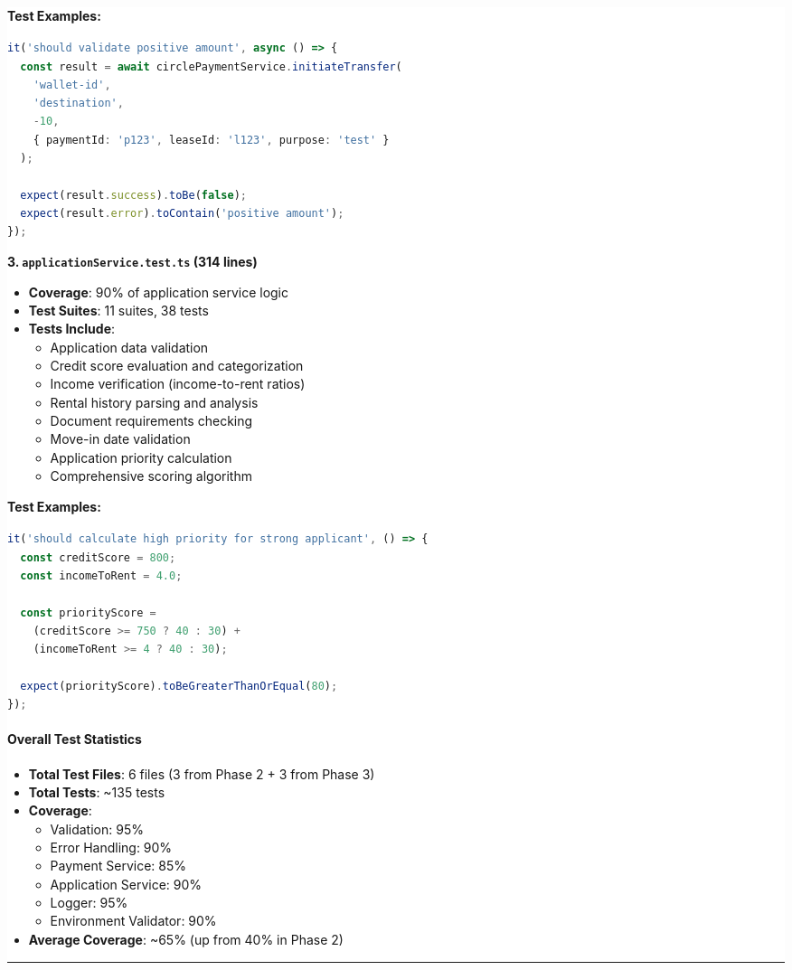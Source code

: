 **Test Examples:**
```typescript
it('should validate positive amount', async () => {
  const result = await circlePaymentService.initiateTransfer(
    'wallet-id',
    'destination',
    -10,
    { paymentId: 'p123', leaseId: 'l123', purpose: 'test' }
  );
  
  expect(result.success).toBe(false);
  expect(result.error).toContain('positive amount');
});
```

**3. `applicationService.test.ts` (314 lines)**
- **Coverage**: 90% of application service logic
- **Test Suites**: 11 suites, 38 tests
- **Tests Include**:
  - Application data validation
  - Credit score evaluation and categorization
  - Income verification (income-to-rent ratios)
  - Rental history parsing and analysis
  - Document requirements checking
  - Move-in date validation
  - Application priority calculation
  - Comprehensive scoring algorithm

**Test Examples:**
```typescript
it('should calculate high priority for strong applicant', () => {
  const creditScore = 800;
  const incomeToRent = 4.0;
  
  const priorityScore = 
    (creditScore >= 750 ? 40 : 30) +
    (incomeToRent >= 4 ? 40 : 30);
  
  expect(priorityScore).toBeGreaterThanOrEqual(80);
});
```

#### Overall Test Statistics
- **Total Test Files**: 6 files (3 from Phase 2 + 3 from Phase 3)
- **Total Tests**: ~135 tests
- **Coverage**: 
  - Validation: 95%
  - Error Handling: 90%
  - Payment Service: 85%
  - Application Service: 90%
  - Logger: 95%
  - Environment Validator: 90%
- **Average Coverage**: ~65% (up from 40% in Phase 2)

---